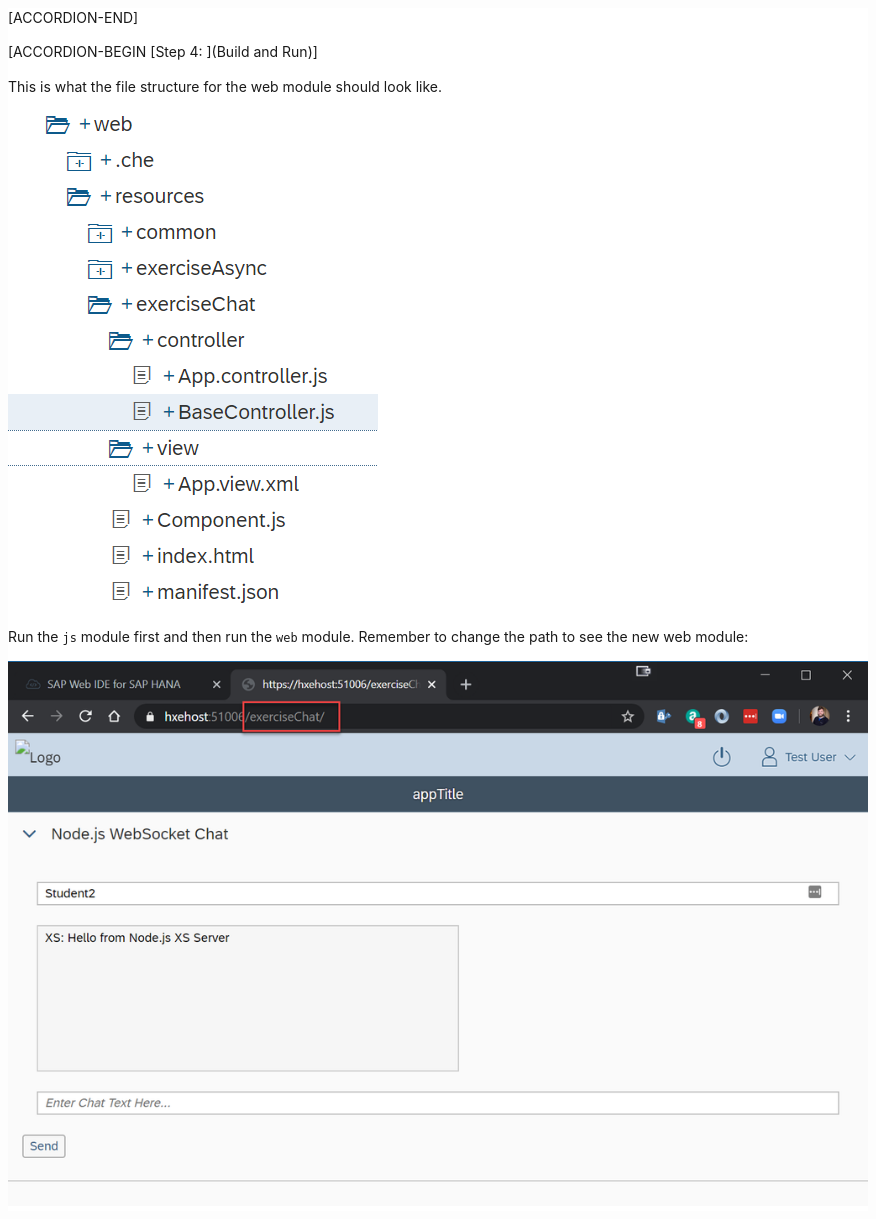 [ACCORDION-END]

[ACCORDION-BEGIN [Step 4: ](Build and Run)]

This is what the file structure for the web module should look like.

![web module](5.png)

Run the `js` module first and then run the `web` module. Remember to change the path to see the new web module:

![web module](4.png)
